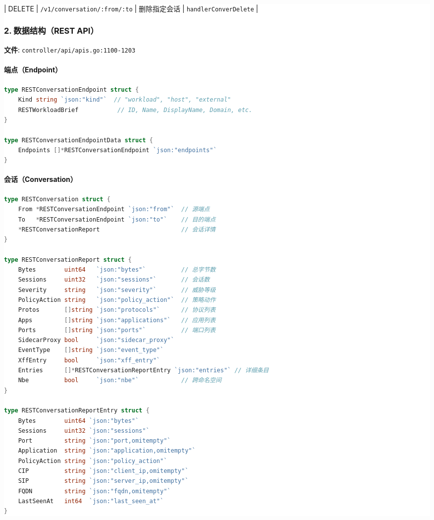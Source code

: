 | DELETE | `/v1/conversation/:from/:to` | 删除指定会话 | `handlerConverDelete` |

### 2. 数据结构（REST API）

**文件**: `controller/api/apis.go:1100-1203`

#### 端点（Endpoint）

```go
type RESTConversationEndpoint struct {
    Kind string `json:"kind"`  // "workload", "host", "external"
    RESTWorkloadBrief           // ID, Name, DisplayName, Domain, etc.
}

type RESTConversationEndpointData struct {
    Endpoints []*RESTConversationEndpoint `json:"endpoints"`
}
```

#### 会话（Conversation）

```go
type RESTConversation struct {
    From *RESTConversationEndpoint `json:"from"`  // 源端点
    To   *RESTConversationEndpoint `json:"to"`    // 目的端点
    *RESTConversationReport                       // 会话详情
}

type RESTConversationReport struct {
    Bytes        uint64   `json:"bytes"`          // 总字节数
    Sessions     uint32   `json:"sessions"`       // 会话数
    Severity     string   `json:"severity"`       // 威胁等级
    PolicyAction string   `json:"policy_action"`  // 策略动作
    Protos       []string `json:"protocols"`      // 协议列表
    Apps         []string `json:"applications"`   // 应用列表
    Ports        []string `json:"ports"`          // 端口列表
    SidecarProxy bool     `json:"sidecar_proxy"`
    EventType    []string `json:"event_type"`
    XffEntry     bool     `json:"xff_entry"`
    Entries      []*RESTConversationReportEntry `json:"entries"` // 详细条目
    Nbe          bool     `json:"nbe"`            // 跨命名空间
}

type RESTConversationReportEntry struct {
    Bytes        uint64 `json:"bytes"`
    Sessions     uint32 `json:"sessions"`
    Port         string `json:"port,omitempty"`
    Application  string `json:"application,omitempty"`
    PolicyAction string `json:"policy_action"`
    CIP          string `json:"client_ip,omitempty"`
    SIP          string `json:"server_ip,omitempty"`
    FQDN         string `json:"fqdn,omitempty"`
    LastSeenAt   int64  `json:"last_seen_at"`
}
```
